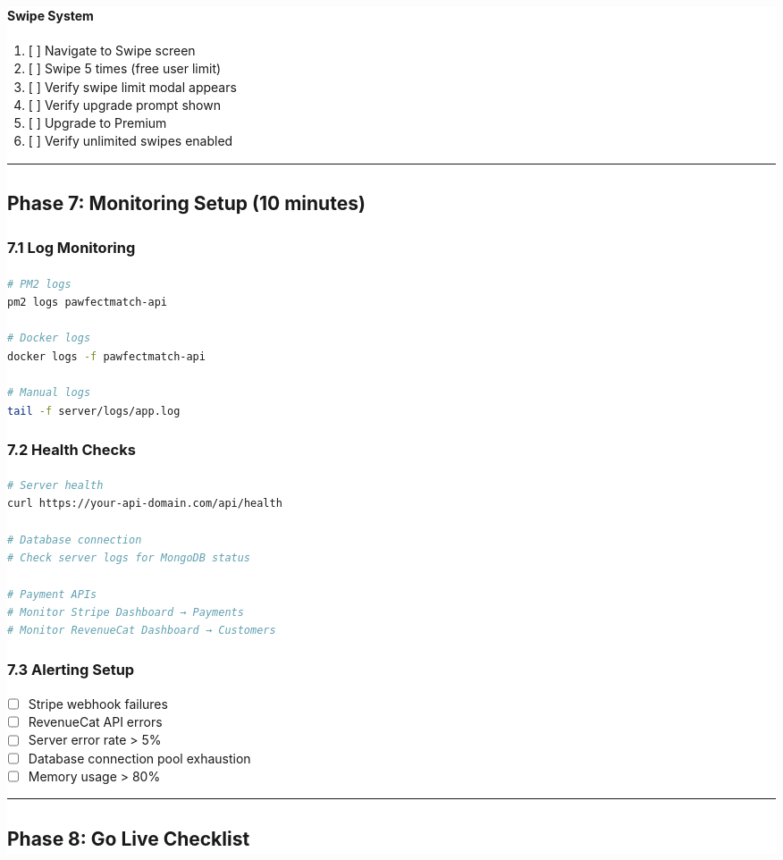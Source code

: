 #### Swipe System

1. [ ] Navigate to Swipe screen
2. [ ] Swipe 5 times (free user limit)
3. [ ] Verify swipe limit modal appears
4. [ ] Verify upgrade prompt shown
5. [ ] Upgrade to Premium
6. [ ] Verify unlimited swipes enabled

---

## Phase 7: Monitoring Setup (10 minutes)

### 7.1 Log Monitoring

```bash
# PM2 logs
pm2 logs pawfectmatch-api

# Docker logs
docker logs -f pawfectmatch-api

# Manual logs
tail -f server/logs/app.log
```

### 7.2 Health Checks

```bash
# Server health
curl https://your-api-domain.com/api/health

# Database connection
# Check server logs for MongoDB status

# Payment APIs
# Monitor Stripe Dashboard → Payments
# Monitor RevenueCat Dashboard → Customers
```

### 7.3 Alerting Setup

- [ ] Stripe webhook failures
- [ ] RevenueCat API errors
- [ ] Server error rate > 5%
- [ ] Database connection pool exhaustion
- [ ] Memory usage > 80%

---

## Phase 8: Go Live Checklist
